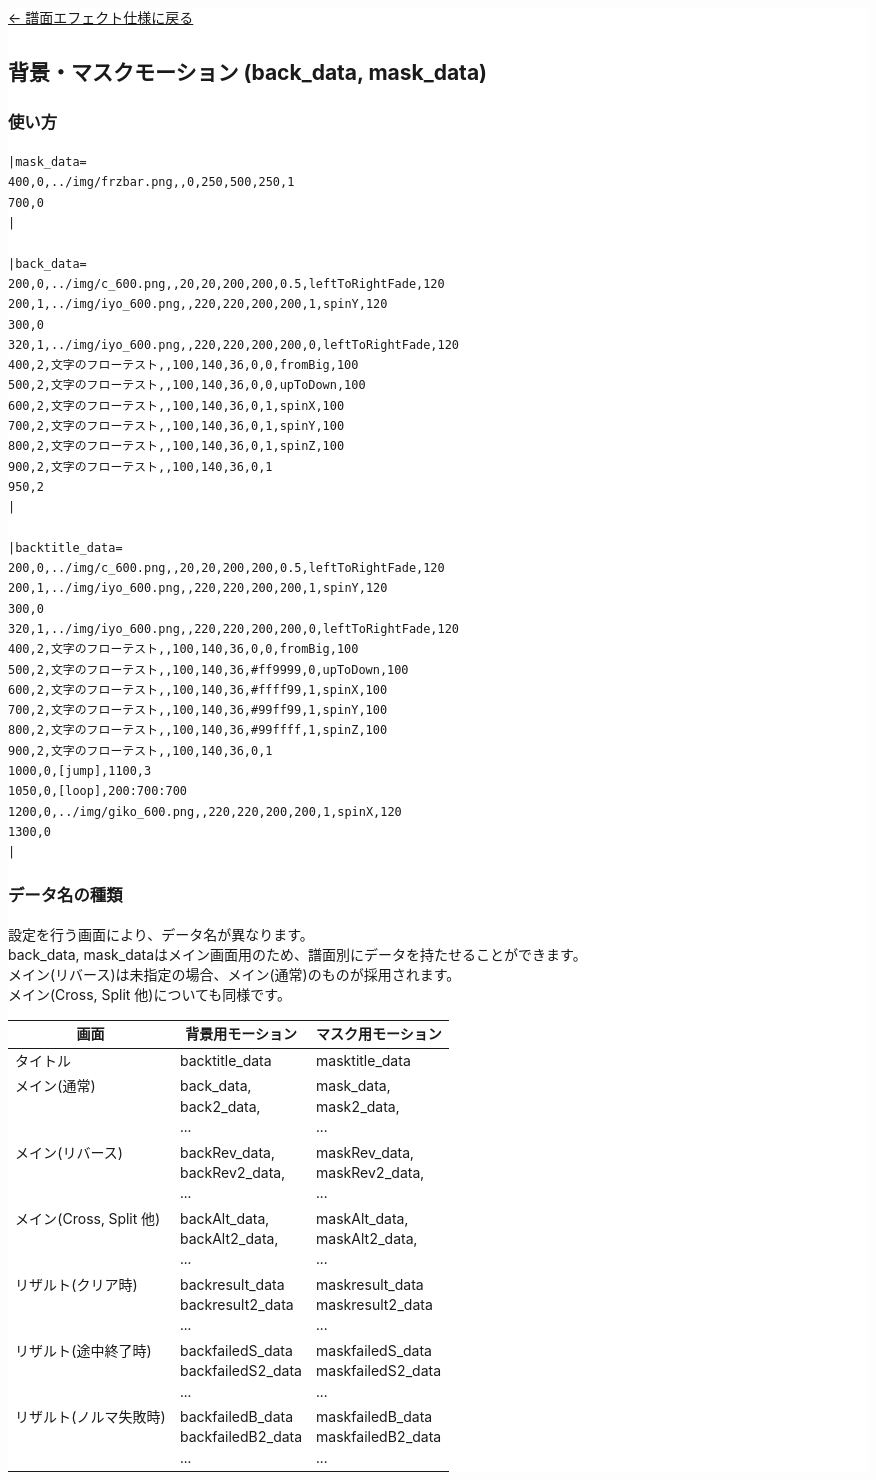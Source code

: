 [← 譜面エフェクト仕様に戻る](dos_effect.html)

## 背景・マスクモーション (back_data, mask_data)
### 使い方
```
|mask_data=
400,0,../img/frzbar.png,,0,250,500,250,1
700,0
|

|back_data=
200,0,../img/c_600.png,,20,20,200,200,0.5,leftToRightFade,120
200,1,../img/iyo_600.png,,220,220,200,200,1,spinY,120
300,0
320,1,../img/iyo_600.png,,220,220,200,200,0,leftToRightFade,120
400,2,文字のフローテスト,,100,140,36,0,0,fromBig,100
500,2,文字のフローテスト,,100,140,36,0,0,upToDown,100
600,2,文字のフローテスト,,100,140,36,0,1,spinX,100
700,2,文字のフローテスト,,100,140,36,0,1,spinY,100
800,2,文字のフローテスト,,100,140,36,0,1,spinZ,100
900,2,文字のフローテスト,,100,140,36,0,1
950,2
|

|backtitle_data=
200,0,../img/c_600.png,,20,20,200,200,0.5,leftToRightFade,120
200,1,../img/iyo_600.png,,220,220,200,200,1,spinY,120
300,0
320,1,../img/iyo_600.png,,220,220,200,200,0,leftToRightFade,120
400,2,文字のフローテスト,,100,140,36,0,0,fromBig,100
500,2,文字のフローテスト,,100,140,36,#ff9999,0,upToDown,100
600,2,文字のフローテスト,,100,140,36,#ffff99,1,spinX,100
700,2,文字のフローテスト,,100,140,36,#99ff99,1,spinY,100
800,2,文字のフローテスト,,100,140,36,#99ffff,1,spinZ,100
900,2,文字のフローテスト,,100,140,36,0,1
1000,0,[jump],1100,3
1050,0,[loop],200:700:700
1200,0,../img/giko_600.png,,220,220,200,200,1,spinX,120
1300,0
|
```

### データ名の種類
設定を行う画面により、データ名が異なります。  
back_data, mask_dataはメイン画面用のため、譜面別にデータを持たせることができます。  
メイン(リバース)は未指定の場合、メイン(通常)のものが採用されます。  
メイン(Cross, Split 他)についても同様です。  

|画面|背景用モーション|マスク用モーション|
|----|----|----|
|タイトル|backtitle_data|masktitle_data|
|メイン(通常)|back_data, <br>back2_data, <br>...|mask_data, <br>mask2_data, <br>...|
|メイン(リバース)|backRev_data, <br>backRev2_data, <br>...|maskRev_data, <br>maskRev2_data, <br>...|
|メイン(Cross, Split 他)|backAlt_data, <br>backAlt2_data, <br>...|maskAlt_data, <br>maskAlt2_data, <br>...|
|リザルト(クリア時)|backresult_data<br>backresult2_data<br>...|maskresult_data<br>maskresult2_data<br>...|
|リザルト(途中終了時)|backfailedS_data<br>backfailedS2_data<br>...|maskfailedS_data<br>maskfailedS2_data<br>...|
|リザルト(ノルマ失敗時)|backfailedB_data<br>backfailedB2_data<br>...|maskfailedB_data<br>maskfailedB2_data<br>...|
